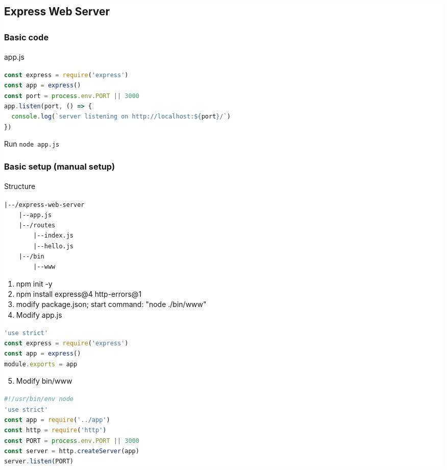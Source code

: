 ## Express Web Server


### Basic code

app.js

``` js
const express = require('express')
const app = express()
const port = process.env.PORT || 3000
app.listen(port, () => {
  console.log(`server listening on http://localhost:${port}/`)
})
```
Run `node app.js`

### Basic setup (manual setup)

Structure 

```
|--/express-web-server
    |--app.js
    |--/routes
        |--index.js
        |--hello.js
    |--/bin
        |--www
```

1. npm init -y
2. npm install express@4 http-errors@1
3. modify package.json; start command: "node ./bin/www"
4. Modify app.js

```js
'use strict'
const express = require('express')
const app = express()
module.exports = app
```

5. Modify bin/www

```js
#!/usr/bin/env node
'use strict'
const app = require('../app')
const http = require('http')
const PORT = process.env.PORT || 3000
const server = http.createServer(app)
server.listen(PORT)
```

   